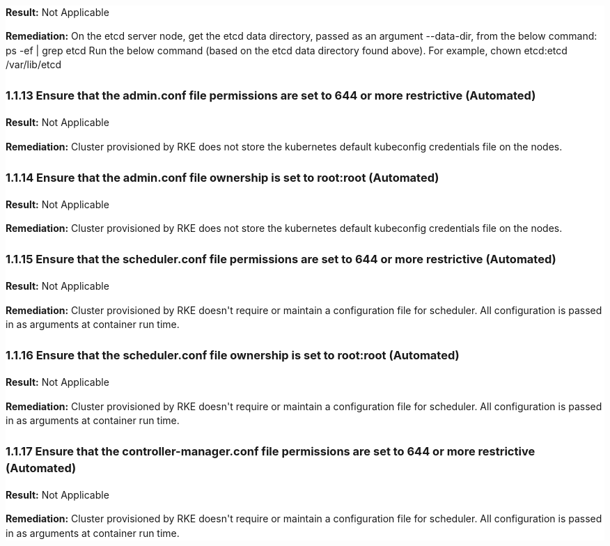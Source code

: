 
**Result:** Not Applicable

**Remediation:**
On the etcd server node, get the etcd data directory, passed as an argument --data-dir,
from the below command:
ps -ef | grep etcd
Run the below command (based on the etcd data directory found above).
For example, chown etcd:etcd /var/lib/etcd

### 1.1.13 Ensure that the admin.conf file permissions are set to 644 or more restrictive (Automated)


**Result:** Not Applicable

**Remediation:**
Cluster provisioned by RKE does not store the kubernetes default kubeconfig credentials file on the nodes.

### 1.1.14 Ensure that the admin.conf file ownership is set to root:root (Automated)


**Result:** Not Applicable

**Remediation:**
Cluster provisioned by RKE does not store the kubernetes default kubeconfig credentials file on the nodes.

### 1.1.15 Ensure that the scheduler.conf file permissions are set to 644 or more restrictive (Automated)


**Result:** Not Applicable

**Remediation:**
Cluster provisioned by RKE doesn't require or maintain a configuration file for scheduler.
All configuration is passed in as arguments at container run time.

### 1.1.16 Ensure that the scheduler.conf file ownership is set to root:root (Automated)


**Result:** Not Applicable

**Remediation:**
Cluster provisioned by RKE doesn't require or maintain a configuration file for scheduler.
All configuration is passed in as arguments at container run time.

### 1.1.17 Ensure that the controller-manager.conf file permissions are set to 644 or more restrictive (Automated)


**Result:** Not Applicable

**Remediation:**
Cluster provisioned by RKE doesn't require or maintain a configuration file for scheduler.
All configuration is passed in as arguments at container run time.
